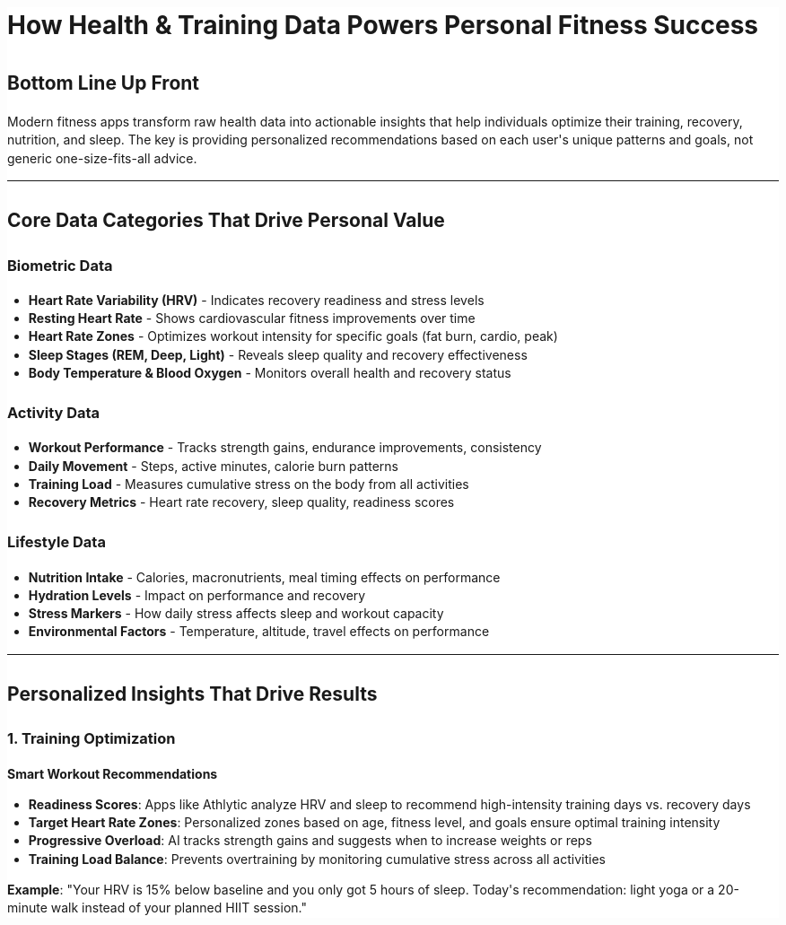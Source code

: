 # How Health & Training Data Powers Personal Fitness Success

## **Bottom Line Up Front**
Modern fitness apps transform raw health data into actionable insights that help individuals optimize their training, recovery, nutrition, and sleep. The key is providing personalized recommendations based on each user's unique patterns and goals, not generic one-size-fits-all advice.

---

## **Core Data Categories That Drive Personal Value**

### **Biometric Data**
- **Heart Rate Variability (HRV)** - Indicates recovery readiness and stress levels
- **Resting Heart Rate** - Shows cardiovascular fitness improvements over time
- **Heart Rate Zones** - Optimizes workout intensity for specific goals (fat burn, cardio, peak)
- **Sleep Stages (REM, Deep, Light)** - Reveals sleep quality and recovery effectiveness
- **Body Temperature & Blood Oxygen** - Monitors overall health and recovery status

### **Activity Data**
- **Workout Performance** - Tracks strength gains, endurance improvements, consistency
- **Daily Movement** - Steps, active minutes, calorie burn patterns
- **Training Load** - Measures cumulative stress on the body from all activities
- **Recovery Metrics** - Heart rate recovery, sleep quality, readiness scores

### **Lifestyle Data**
- **Nutrition Intake** - Calories, macronutrients, meal timing effects on performance
- **Hydration Levels** - Impact on performance and recovery
- **Stress Markers** - How daily stress affects sleep and workout capacity
- **Environmental Factors** - Temperature, altitude, travel effects on performance

---

## **Personalized Insights That Drive Results**

### **1. Training Optimization**

**Smart Workout Recommendations**
- **Readiness Scores**: Apps like Athlytic analyze HRV and sleep to recommend high-intensity training days vs. recovery days
- **Target Heart Rate Zones**: Personalized zones based on age, fitness level, and goals ensure optimal training intensity
- **Progressive Overload**: AI tracks strength gains and suggests when to increase weights or reps
- **Training Load Balance**: Prevents overtraining by monitoring cumulative stress across all activities

**Example**: "Your HRV is 15% below baseline and you only got 5 hours of sleep. Today's recommendation: light yoga or a 20-minute walk instead of your planned HIIT session."
